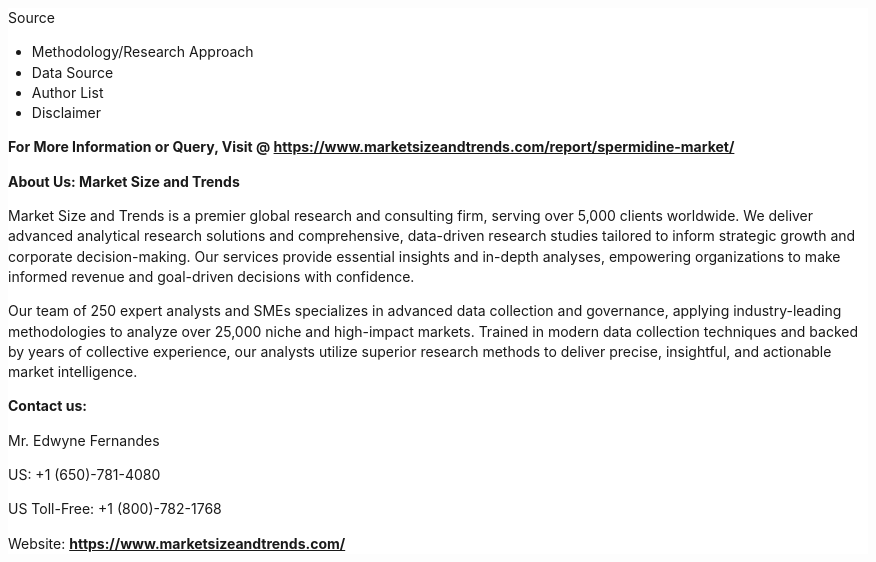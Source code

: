 Source</strong></p><ul><li>Methodology/Research Approach</li><li>Data Source</li><li>Author List</li><li>Disclaimer</li></ul></p><p><strong>For More Information or Query, Visit @ <a href="https://www.marketsizeandtrends.com/report/spermidine-market/">https://www.marketsizeandtrends.com/report/spermidine-market/</a></strong></p><p><strong>About Us: Market Size and Trends</strong></p><p>Market Size and Trends is a premier global research and consulting firm, serving over 5,000 clients worldwide. We deliver advanced analytical research solutions and comprehensive, data-driven research studies tailored to inform strategic growth and corporate decision-making. Our services provide essential insights and in-depth analyses, empowering organizations to make informed revenue and goal-driven decisions with confidence.</p><p>Our team of 250 expert analysts and SMEs specializes in advanced data collection and governance, applying industry-leading methodologies to analyze over 25,000 niche and high-impact markets. Trained in modern data collection techniques and backed by years of collective experience, our analysts utilize superior research methods to deliver precise, insightful, and actionable market intelligence.</p><p><strong>Contact us:</strong></p><p>Mr. Edwyne Fernandes</p><p>US: +1 (650)-781-4080</p><p>US Toll-Free: +1 (800)-782-1768</p><p>Website: <strong><a href="https://www.marketsizeandtrends.com/">https://www.marketsizeandtrends.com/</a></strong></p>
